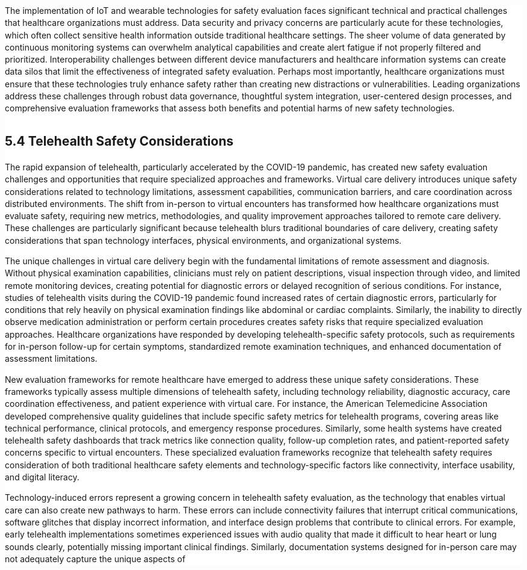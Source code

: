 The implementation of IoT and wearable technologies for safety evaluation faces significant technical and practical challenges that healthcare organizations must address. Data security and privacy concerns are particularly acute for these technologies, which often collect sensitive health information outside traditional healthcare settings. The sheer volume of data generated by continuous monitoring systems can overwhelm analytical capabilities and create alert fatigue if not properly filtered and prioritized. Interoperability challenges between different device manufacturers and healthcare information systems can create data silos that limit the effectiveness of integrated safety evaluation. Perhaps most importantly, healthcare organizations must ensure that these technologies truly enhance safety rather than creating new distractions or vulnerabilities. Leading organizations address these challenges through robust data governance, thoughtful system integration, user-centered design processes, and comprehensive evaluation frameworks that assess both benefits and potential harms of new safety technologies.

## 5.4 Telehealth Safety Considerations

The rapid expansion of telehealth, particularly accelerated by the COVID-19 pandemic, has created new safety evaluation challenges and opportunities that require specialized approaches and frameworks. Virtual care delivery introduces unique safety considerations related to technology limitations, assessment capabilities, communication barriers, and care coordination across distributed environments. The shift from in-person to virtual encounters has transformed how healthcare organizations must evaluate safety, requiring new metrics, methodologies, and quality improvement approaches tailored to remote care delivery. These challenges are particularly significant because telehealth blurs traditional boundaries of care delivery, creating safety considerations that span technology interfaces, physical environments, and organizational systems.

The unique challenges in virtual care delivery begin with the fundamental limitations of remote assessment and diagnosis. Without physical examination capabilities, clinicians must rely on patient descriptions, visual inspection through video, and limited remote monitoring devices, creating potential for diagnostic errors or delayed recognition of serious conditions. For instance, studies of telehealth visits during the COVID-19 pandemic found increased rates of certain diagnostic errors, particularly for conditions that rely heavily on physical examination findings like abdominal or cardiac complaints. Similarly, the inability to directly observe medication administration or perform certain procedures creates safety risks that require specialized evaluation approaches. Healthcare organizations have responded by developing telehealth-specific safety protocols, such as requirements for in-person follow-up for certain symptoms, standardized remote examination techniques, and enhanced documentation of assessment limitations.

New evaluation frameworks for remote healthcare have emerged to address these unique safety considerations. These frameworks typically assess multiple dimensions of telehealth safety, including technology reliability, diagnostic accuracy, care coordination effectiveness, and patient experience with virtual care. For instance, the American Telemedicine Association developed comprehensive quality guidelines that include specific safety metrics for telehealth programs, covering areas like technical performance, clinical protocols, and emergency response procedures. Similarly, some health systems have created telehealth safety dashboards that track metrics like connection quality, follow-up completion rates, and patient-reported safety concerns specific to virtual encounters. These specialized evaluation frameworks recognize that telehealth safety requires consideration of both traditional healthcare safety elements and technology-specific factors like connectivity, interface usability, and digital literacy.

Technology-induced errors represent a growing concern in telehealth safety evaluation, as the technology that enables virtual care can also create new pathways to harm. These errors can include connectivity failures that interrupt critical communications, software glitches that display incorrect information, and interface design problems that contribute to clinical errors. For example, early telehealth implementations sometimes experienced issues with audio quality that made it difficult to hear heart or lung sounds clearly, potentially missing important clinical findings. Similarly, documentation systems designed for in-person care may not adequately capture the unique aspects of
